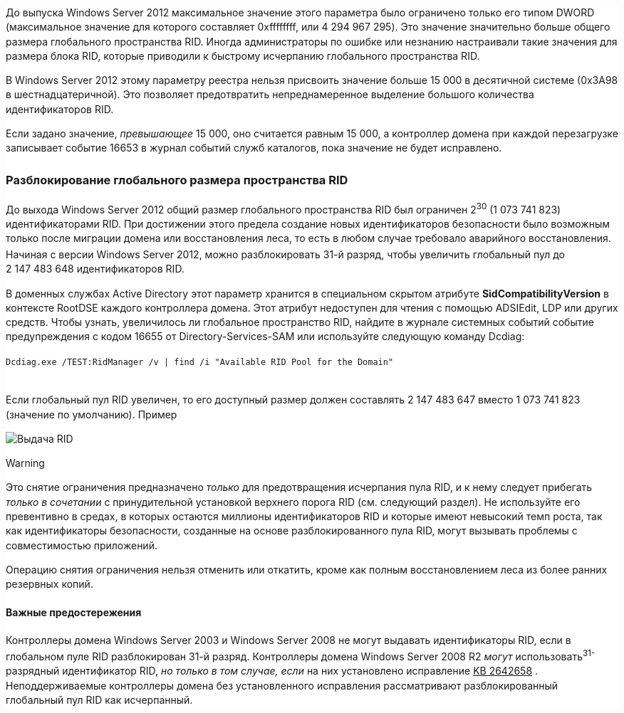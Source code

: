 До выпуска Windows Server 2012 максимальное значение этого параметра было ограничено только его типом DWORD (максимальное значение для которого составляет 0xffffffff, или 4 294 967 295). Это значение значительно больше общего размера глобального пространства RID. Иногда администраторы по ошибке или незнанию настраивали такие значения для размера блока RID, которые приводили к быстрому исчерпанию глобального пространства RID.  
  
В Windows Server 2012 этому параметру реестра нельзя присвоить значение больше 15 000 в десятичной системе (0x3A98 в шестнадцатеричной). Это позволяет предотвратить непреднамеренное выделение большого количества идентификаторов RID.  
  
Если задано значение, *превышающее* 15 000, оно считается равным 15 000, а контроллер домена при каждой перезагрузке записывает событие 16653 в журнал событий служб каталогов, пока значение не будет исправлено.  
  
### <a name="BKMK_GlobalRidSpaceUnlock"></a>Разблокирование глобального размера пространства RID  
До выхода Windows Server 2012 общий размер глобального пространства RID был ограничен 2<sup>30</sup> (1 073 741 823) идентификаторами RID. При достижении этого предела создание новых идентификаторов безопасности было возможным только после миграции домена или восстановления леса, то есть в любом случае требовало аварийного восстановления. Начиная с версии Windows Server 2012, можно разблокировать 31-й<sup></sup> разряд, чтобы увеличить глобальный пул до 2 147 483 648 идентификаторов RID.  
  
В доменных службах Active Directory этот параметр хранится в специальном скрытом атрибуте **SidCompatibilityVersion** в контексте RootDSE каждого контроллера домена. Этот атрибут недоступен для чтения с помощью ADSIEdit, LDP или других средств. Чтобы узнать, увеличилось ли глобальное пространство RID, найдите в журнале системных событий событие предупреждения с кодом 16655 от Directory-Services-SAM или используйте следующую команду Dcdiag:  
  
```  
Dcdiag.exe /TEST:RidManager /v | find /i "Available RID Pool for the Domain"  
  
```  
  
Если глобальный пул RID увеличен, то его доступный размер должен составлять 2 147 483 647 вместо 1 073 741 823 (значение по умолчанию). Пример  
  
![Выдача RID](media/Managing-RID-Issuance/ADDS_RID_TR_Dcdiag.png)  
  
> [!WARNING]  
> Это снятие ограничения предназначено *только* для предотвращения исчерпания пула RID, и к нему следует прибегать *только в сочетании* с принудительной установкой верхнего порога RID (см. следующий раздел). Не используйте его превентивно в средах, в которых остаются миллионы идентификаторов RID и которые имеют невысокий темп роста, так как идентификаторы безопасности, созданные на основе разблокированного пула RID, могут вызывать проблемы с совместимостью приложений.  
>   
> Операцию снятия ограничения нельзя отменить или откатить, кроме как полным восстановлением леса из более ранних резервных копий.  
  
#### <a name="important-caveats"></a>Важные предостережения  
Контроллеры домена Windows Server 2003 и Windows Server 2008 не могут выдавать идентификаторы RID, если в глобальном пуле RID разблокирован 31-й<sup></sup> разряд. Контроллеры домена Windows Server 2008 R2 *могут* использовать<sup>31-</sup> разрядный идентификатор RID, *но только в том случае, если* на них установлено исправление [KB 2642658](https://support.microsoft.com/kb/2642658) . Неподдерживаемые контроллеры домена без установленного исправления рассматривают разблокированный глобальный пул RID как исчерпанный.  
  